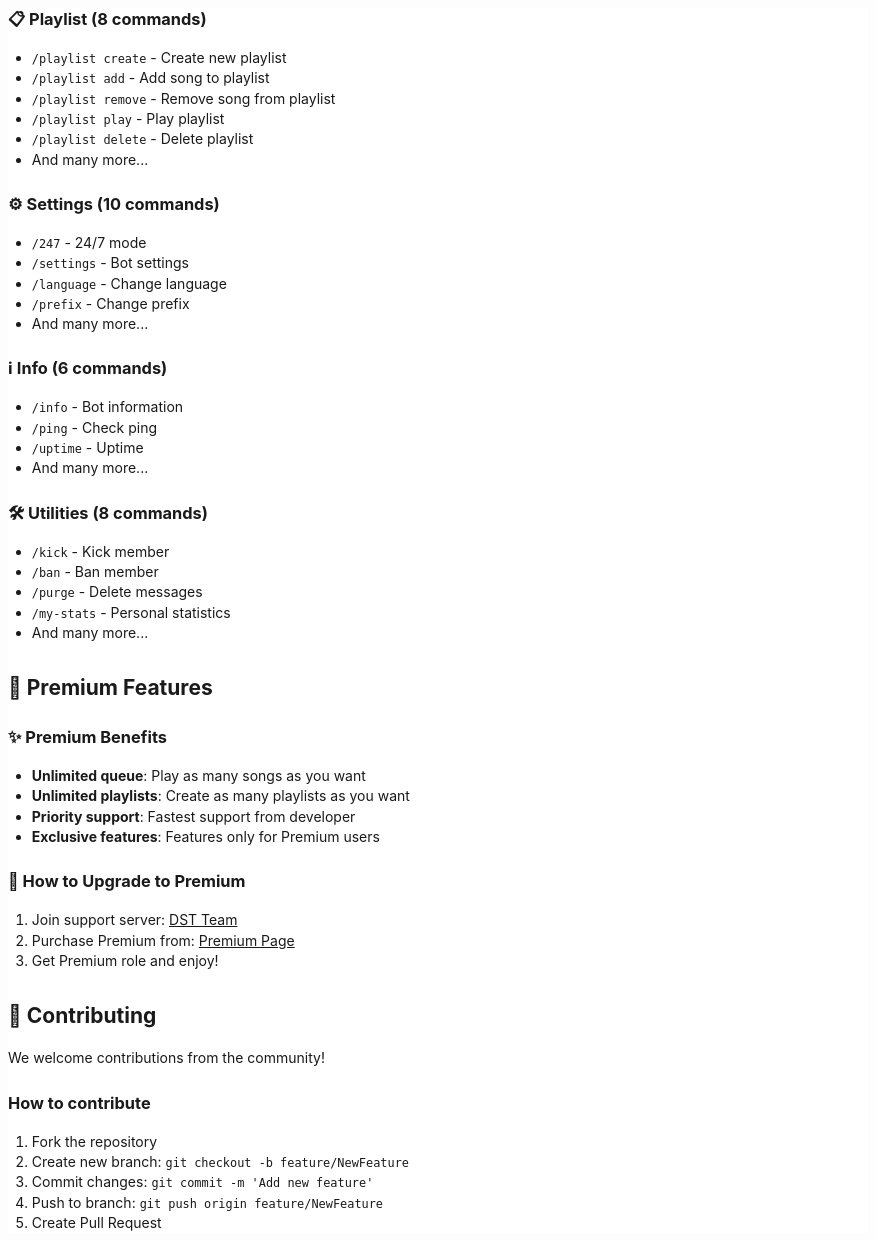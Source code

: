 ### 📋 Playlist (8 commands)
- `/playlist create` - Create new playlist
- `/playlist add` - Add song to playlist
- `/playlist remove` - Remove song from playlist
- `/playlist play` - Play playlist
- `/playlist delete` - Delete playlist
- And many more...

### ⚙️ Settings (10 commands)
- `/247` - 24/7 mode
- `/settings` - Bot settings
- `/language` - Change language
- `/prefix` - Change prefix
- And many more...

### ℹ️ Info (6 commands)
- `/info` - Bot information
- `/ping` - Check ping
- `/uptime` - Uptime
- And many more...

### 🛠️ Utilities (8 commands)
- `/kick` - Kick member
- `/ban` - Ban member
- `/purge` - Delete messages
- `/my-stats` - Personal statistics
- And many more...

## 🌟 Premium Features

### ✨ Premium Benefits
- **Unlimited queue**: Play as many songs as you want
- **Unlimited playlists**: Create as many playlists as you want
- **Priority support**: Fastest support from developer
- **Exclusive features**: Features only for Premium users

### 💎 How to Upgrade to Premium
1. Join support server: [DST Team](https://dsteam.store/discord)
2. Purchase Premium from: [Premium Page](https://zkmusic/zenkho.top/premium)
3. Get Premium role and enjoy!

## 🤝 Contributing

We welcome contributions from the community!

### How to contribute
1. Fork the repository
2. Create new branch: `git checkout -b feature/NewFeature`
3. Commit changes: `git commit -m 'Add new feature'`
4. Push to branch: `git push origin feature/NewFeature`
5. Create Pull Request
